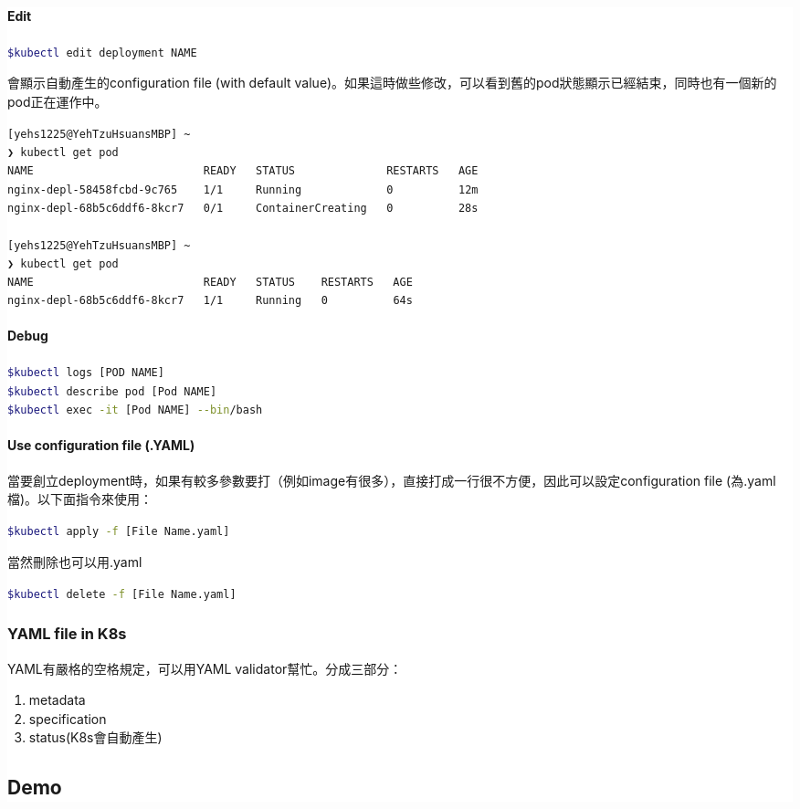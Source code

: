 
####  Edit

```bash
$kubectl edit deployment NAME 
```

會顯示自動產生的configuration file (with default value)。如果這時做些修改，可以看到舊的pod狀態顯示已經結束，同時也有一個新的pod正在運作中。

```bash
[yehs1225@YehTzuHsuansMBP] ~  
❯ kubectl get pod
NAME                          READY   STATUS              RESTARTS   AGE
nginx-depl-58458fcbd-9c765    1/1     Running             0          12m
nginx-depl-68b5c6ddf6-8kcr7   0/1     ContainerCreating   0          28s

[yehs1225@YehTzuHsuansMBP] ~  
❯ kubectl get pod
NAME                          READY   STATUS    RESTARTS   AGE
nginx-depl-68b5c6ddf6-8kcr7   1/1     Running   0          64s
```



#### Debug

```bash
$kubectl logs [POD NAME]
$kubectl describe pod [Pod NAME]
$kubectl exec -it [Pod NAME] --bin/bash
```



#### Use configuration file (.YAML)

當要創立deployment時，如果有較多參數要打（例如image有很多），直接打成一行很不方便，因此可以設定configuration file (為.yaml檔)。以下面指令來使用：

```bash
$kubectl apply -f [File Name.yaml]
```

當然刪除也可以用.yaml

```bash
$kubectl delete -f [File Name.yaml]
```



### YAML file in K8s

YAML有嚴格的空格規定，可以用YAML validator幫忙。分成三部分：

1. metadata
2. specification
3. status(K8s會自動產生)



## Demo


[官方文件]: https://hub.docker.com/_/mongo-express